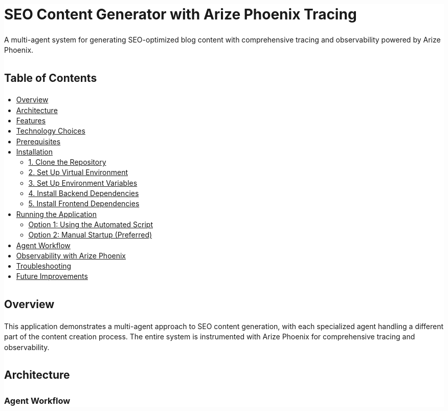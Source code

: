 # SEO Content Generator with Arize Phoenix Tracing

A multi-agent system for generating SEO-optimized blog content with comprehensive tracing and observability powered by Arize Phoenix.

## Table of Contents
- [Overview](#overview)
- [Architecture](#architecture)
- [Features](#features)
- [Technology Choices](#technology-choices)
- [Prerequisites](#prerequisites)
- [Installation](#installation)
  - [1. Clone the Repository](#1-clone-the-repository)
  - [2. Set Up Virtual Environment](#2-set-up-virtual-environment)
  - [3. Set Up Environment Variables](#3-set-up-environment-variables)
  - [4. Install Backend Dependencies](#4-install-backend-dependencies)
  - [5. Install Frontend Dependencies](#5-install-frontend-dependencies)
- [Running the Application](#running-the-application)
  - [Option 1: Using the Automated Script](#option-1-using-the-automated-script)
  - [Option 2: Manual Startup (Preferred)](#option-2-manual-startup-preferred)
- [Agent Workflow](#agent-workflow)
- [Observability with Arize Phoenix](#observability-with-arize-phoenix)
- [Troubleshooting](#troubleshooting)
- [Future Improvements](#future-improvements)

## Overview

This application demonstrates a multi-agent approach to SEO content generation, with each specialized agent handling a different part of the content creation process. The entire system is instrumented with Arize Phoenix for comprehensive tracing and observability.

## Architecture

### Agent Workflow
